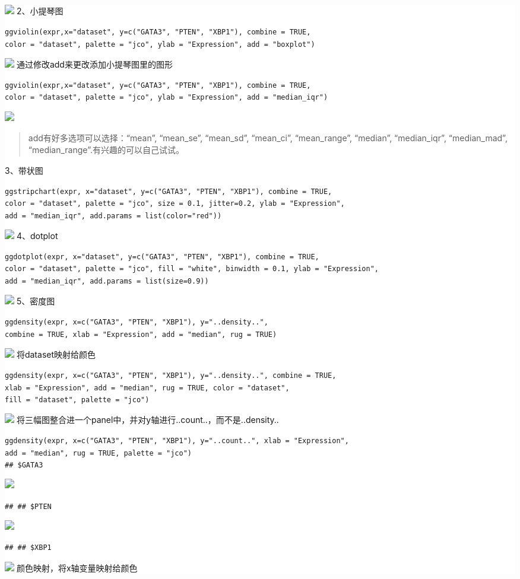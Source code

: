 ```
```
![](http://upload-images.jianshu.io/upload_images/2084719-38d068706ad3b03a.png?imageMogr2/auto-orient/strip%7CimageView2/2/w/1240)
2、小提琴图
```
ggviolin(expr,x="dataset", y=c("GATA3", "PTEN", "XBP1"), combine = TRUE, 
color = "dataset", palette = "jco", ylab = "Expression", add = "boxplot")
```
![](http://upload-images.jianshu.io/upload_images/2084719-a24be637c1b4db89.png?imageMogr2/auto-orient/strip%7CimageView2/2/w/1240)
通过修改add来更改添加小提琴图里的图形
```
ggviolin(expr,x="dataset", y=c("GATA3", "PTEN", "XBP1"), combine = TRUE, 
color = "dataset", palette = "jco", ylab = "Expression", add = "median_iqr")
```
![](http://upload-images.jianshu.io/upload_images/2084719-845354aeeec09083.png?imageMogr2/auto-orient/strip%7CimageView2/2/w/1240)
> add有好多选项可以选择：“mean”, “mean_se”, “mean_sd”, “mean_ci”, “mean_range”, “median”, “median_iqr”, “median_mad”, “median_range”.有兴趣的可以自己试试。

3、带状图
```
ggstripchart(expr, x="dataset", y=c("GATA3", "PTEN", "XBP1"), combine = TRUE,
color = "dataset", palette = "jco", size = 0.1, jitter=0.2, ylab = "Expression", 
add = "median_iqr", add.params = list(color="red"))
```
![](http://upload-images.jianshu.io/upload_images/2084719-52925943216eac0f.png?imageMogr2/auto-orient/strip%7CimageView2/2/w/1240)
4、dotplot
```
ggdotplot(expr, x="dataset", y=c("GATA3", "PTEN", "XBP1"), combine = TRUE, 
color = "dataset", palette = "jco", fill = "white", binwidth = 0.1, ylab = "Expression",
add = "median_iqr", add.params = list(size=0.9))
```
![](http://upload-images.jianshu.io/upload_images/2084719-80f7238f464bba66.png?imageMogr2/auto-orient/strip%7CimageView2/2/w/1240)
5、密度图
```
ggdensity(expr, x=c("GATA3", "PTEN", "XBP1"), y="..density..", 
combine = TRUE, xlab = "Expression", add = "median", rug = TRUE)
```
![](http://upload-images.jianshu.io/upload_images/2084719-5f6de57b9d6109d0.png?imageMogr2/auto-orient/strip%7CimageView2/2/w/1240)
将dataset映射给颜色
```
ggdensity(expr, x=c("GATA3", "PTEN", "XBP1"), y="..density..", combine = TRUE,
xlab = "Expression", add = "median", rug = TRUE, color = "dataset", 
fill = "dataset", palette = "jco")
```
![](http://upload-images.jianshu.io/upload_images/2084719-2495e6aa4b3f106f.png?imageMogr2/auto-orient/strip%7CimageView2/2/w/1240)
将三幅图整合进一个panel中，并对y轴进行..count..，而不是..density..
```
ggdensity(expr, x=c("GATA3", "PTEN", "XBP1"), y="..count..", xlab = "Expression",
add = "median", rug = TRUE, palette = "jco")
## $GATA3
```
![](http://upload-images.jianshu.io/upload_images/2084719-c020bff5daa5174a.png?imageMogr2/auto-orient/strip%7CimageView2/2/w/1240)
```
## ## $PTEN
```
![](http://upload-images.jianshu.io/upload_images/2084719-357acb14cd62ea30.png?imageMogr2/auto-orient/strip%7CimageView2/2/w/1240)
```
## ## $XBP1
```
![](http://upload-images.jianshu.io/upload_images/2084719-9f4facdd2b3bbe8c.png?imageMogr2/auto-orient/strip%7CimageView2/2/w/1240)
颜色映射，将x轴变量映射给颜色
```
```